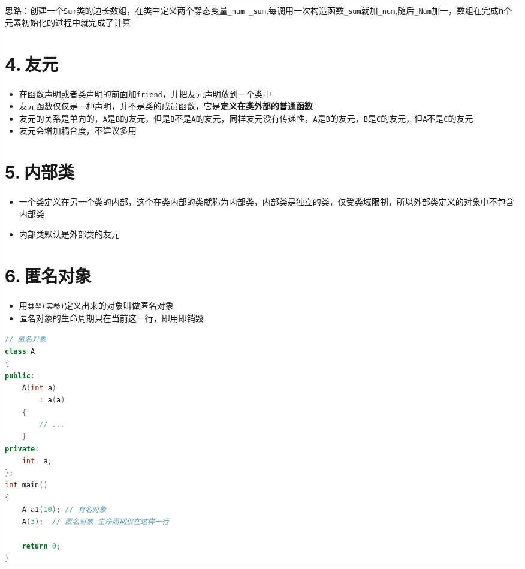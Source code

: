 思路：创建一个`Sum`类的边长数组，在类中定义两个静态变量`_num _sum`,每调用一次构造函数`_sum`就加`_num`,随后`_Num`加一，数组在完成n个元素初始化的过程中就完成了计算

# 4. 友元

* 在函数声明或者类声明的前面加`friend`，并把友元声明放到一个类中
* 友元函数仅仅是一种声明，并不是类的成员函数，它是**定义在类外部的普通函数**
* 友元的关系是单向的，`A`是`B`的友元，但是`B`不是`A`的友元，同样友元没有传递性，`A`是`B`的友元，`B`是`C`的友元，但`A`不是`C`的友元
* 友元会增加耦合度，不建议多用

# 5. 内部类

* 一个类定义在另一个类的内部，这个在类内部的类就称为内部类，内部类是独立的类，仅受类域限制，所以外部类定义的对象中不包含内部类

* 内部类默认是外部类的友元

  

# 6. 匿名对象

* 用`类型(实参)`定义出来的对象叫做匿名对象
* 匿名对象的生命周期只在当前这一行，即用即销毁

```cpp
// 匿名对象
class A
{
public:
	A(int a)
		:_a(a)
	{
		// ...
	}
private:
	int _a;
};
int main()
{
	A a1(10); // 有名对象
	A(3);  // 匿名对象 生命周期仅在这样一行

	return 0;
}
```

